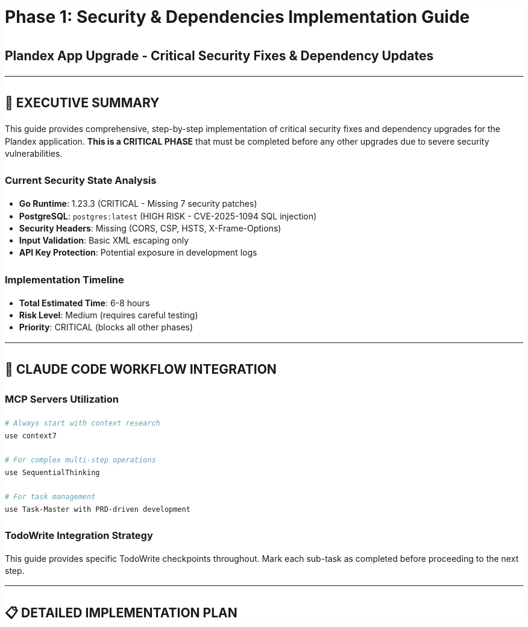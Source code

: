 # Phase 1: Security & Dependencies Implementation Guide
## Plandex App Upgrade - Critical Security Fixes & Dependency Updates

---

## 🎯 EXECUTIVE SUMMARY

This guide provides comprehensive, step-by-step implementation of critical security fixes and dependency upgrades for the Plandex application. **This is a CRITICAL PHASE** that must be completed before any other upgrades due to severe security vulnerabilities.

### Current Security State Analysis
- **Go Runtime**: 1.23.3 (CRITICAL - Missing 7 security patches)
- **PostgreSQL**: `postgres:latest` (HIGH RISK - CVE-2025-1094 SQL injection)
- **Security Headers**: Missing (CORS, CSP, HSTS, X-Frame-Options)
- **Input Validation**: Basic XML escaping only
- **API Key Protection**: Potential exposure in development logs

### Implementation Timeline
- **Total Estimated Time**: 6-8 hours
- **Risk Level**: Medium (requires careful testing)
- **Priority**: CRITICAL (blocks all other phases)

---

## 🔧 CLAUDE CODE WORKFLOW INTEGRATION

### MCP Servers Utilization
```bash
# Always start with context research
use context7

# For complex multi-step operations
use SequentialThinking

# For task management
use Task-Master with PRD-driven development
```

### TodoWrite Integration Strategy
This guide provides specific TodoWrite checkpoints throughout. Mark each sub-task as completed before proceeding to the next step.

---

## 📋 DETAILED IMPLEMENTATION PLAN
